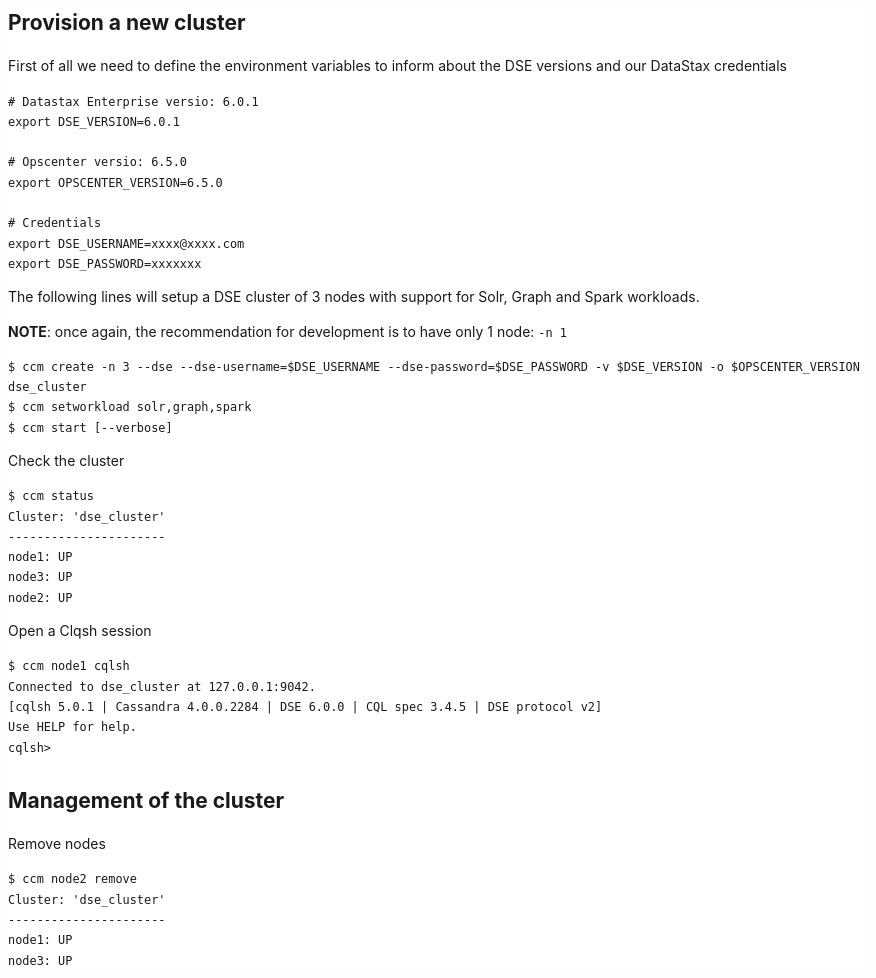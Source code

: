 ## Provision a new cluster

First of all we need to define the environment variables to inform about the DSE versions and our DataStax credentials

```shell script
# Datastax Enterprise versio: 6.0.1
export DSE_VERSION=6.0.1

# Opscenter versio: 6.5.0
export OPSCENTER_VERSION=6.5.0

# Credentials
export DSE_USERNAME=xxxx@xxxx.com
export DSE_PASSWORD=xxxxxxx

```

The following lines will setup a DSE cluster of 3 nodes with support 
for Solr, Graph and Spark workloads.

__NOTE__: once again, the recommendation for development is to have only 1 node: `-n 1`

```shell script
$ ccm create -n 3 --dse --dse-username=$DSE_USERNAME --dse-password=$DSE_PASSWORD -v $DSE_VERSION -o $OPSCENTER_VERSION dse_cluster
$ ccm setworkload solr,graph,spark
$ ccm start [--verbose]
```

Check the cluster

```shell script
$ ccm status
Cluster: 'dse_cluster'
----------------------
node1: UP
node3: UP
node2: UP
```

Open a Clqsh session

```shell script
$ ccm node1 cqlsh
Connected to dse_cluster at 127.0.0.1:9042.
[cqlsh 5.0.1 | Cassandra 4.0.0.2284 | DSE 6.0.0 | CQL spec 3.4.5 | DSE protocol v2]
Use HELP for help.
cqlsh> 
```

## Management of the cluster

Remove nodes

```shell script
$ ccm node2 remove 
Cluster: 'dse_cluster'
----------------------
node1: UP
node3: UP
```
